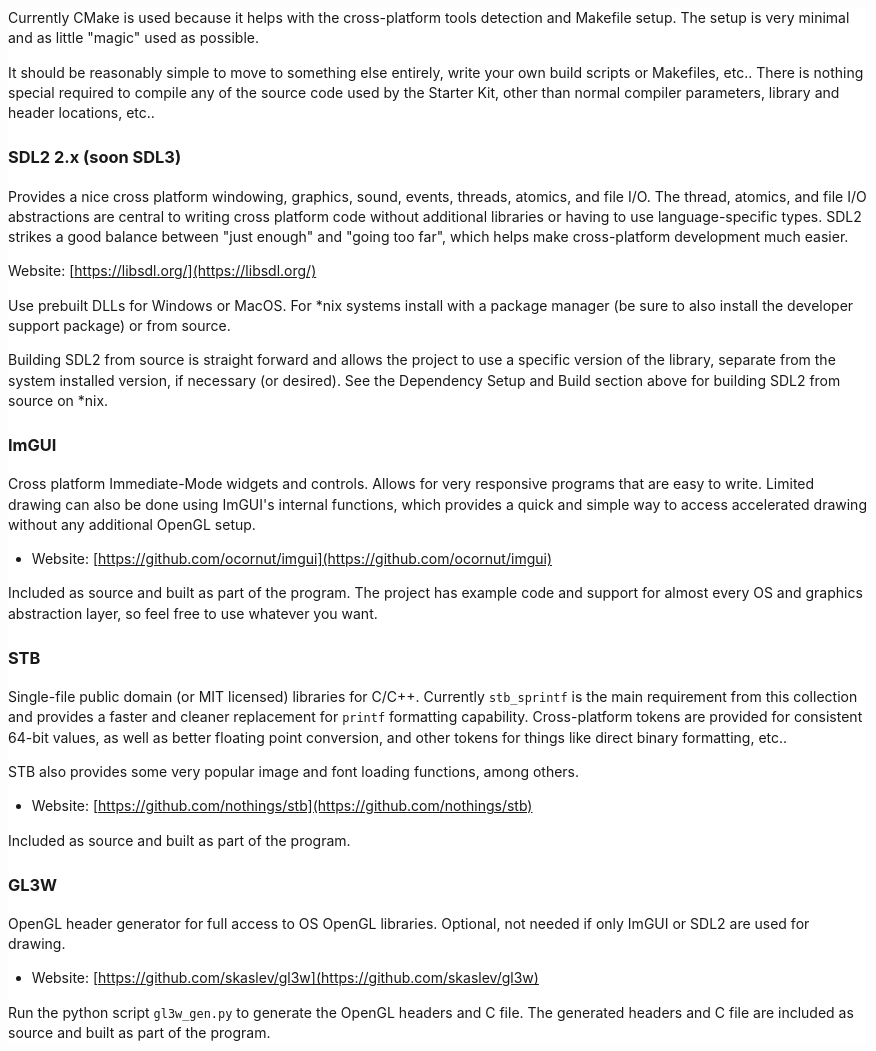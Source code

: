 Currently CMake is used because it helps with the cross-platform tools detection and Makefile setup.  The setup is very minimal and as little "magic" used as possible.

It should be reasonably simple to move to something else entirely, write your own build scripts or Makefiles, etc..  There is nothing special required to compile any of the source code used by the Starter Kit, other than normal compiler parameters, library and header locations, etc..


### SDL2 2.x (soon SDL3)

Provides a nice cross platform windowing, graphics, sound, events, threads, atomics, and file I/O.  The thread, atomics, and file I/O abstractions are central to writing cross platform code without additional libraries or having to use language-specific types.  SDL2 strikes a good balance between "just enough" and "going too far", which helps make cross-platform development much easier.

Website: [https://libsdl.org/](https://libsdl.org/)

Use prebuilt DLLs for Windows or MacOS.  For *nix systems install with a package manager (be sure to also install the developer support package) or from source.

Building SDL2 from source is straight forward and allows the project to use a specific version of the library, separate from the system installed version, if necessary (or desired).  See the Dependency Setup and Build section above for building SDL2 from source on *nix.


### ImGUI

Cross platform Immediate-Mode widgets and controls.  Allows for very responsive programs that are easy to write.  Limited drawing can also be done using ImGUI's internal functions, which provides a quick and simple way to access accelerated drawing without any additional OpenGL setup.

- Website: [https://github.com/ocornut/imgui](https://github.com/ocornut/imgui)

Included as source and built as part of the program.  The project has example code and support for almost every OS and graphics abstraction layer, so feel free to use whatever you want.


### STB

Single-file public domain (or MIT licensed) libraries for C/C++.  Currently `stb_sprintf` is the main requirement from this collection and provides a faster and cleaner replacement for `printf` formatting capability.  Cross-platform tokens are provided for consistent 64-bit values, as well as better floating point conversion, and other tokens for things like direct binary formatting, etc..

STB also provides some very popular image and font loading functions, among others.

- Website: [https://github.com/nothings/stb](https://github.com/nothings/stb)

Included as source and built as part of the program.


### GL3W

OpenGL header generator for full access to OS OpenGL libraries.  Optional, not needed if only ImGUI or SDL2 are used for drawing.

- Website: [https://github.com/skaslev/gl3w](https://github.com/skaslev/gl3w)

Run the python script `gl3w_gen.py` to generate the OpenGL headers and C file.  The generated headers and C file are included as source and built as part of the program.
